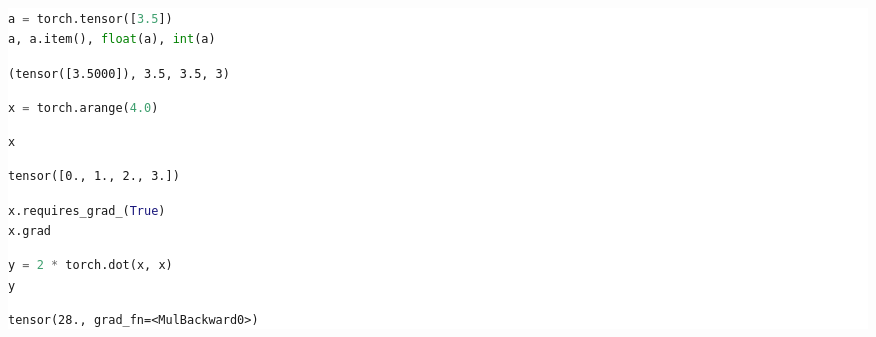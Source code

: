 
```python
a = torch.tensor([3.5])
a, a.item(), float(a), int(a)
```




    (tensor([3.5000]), 3.5, 3.5, 3)




```python

```


```python

```


```python

```


```python

```


```python

```


```python
x = torch.arange(4.0)
```


```python
x
```




    tensor([0., 1., 2., 3.])




```python
x.requires_grad_(True)
x.grad
```


```python
y = 2 * torch.dot(x, x)
y
```




    tensor(28., grad_fn=<MulBackward0>)
